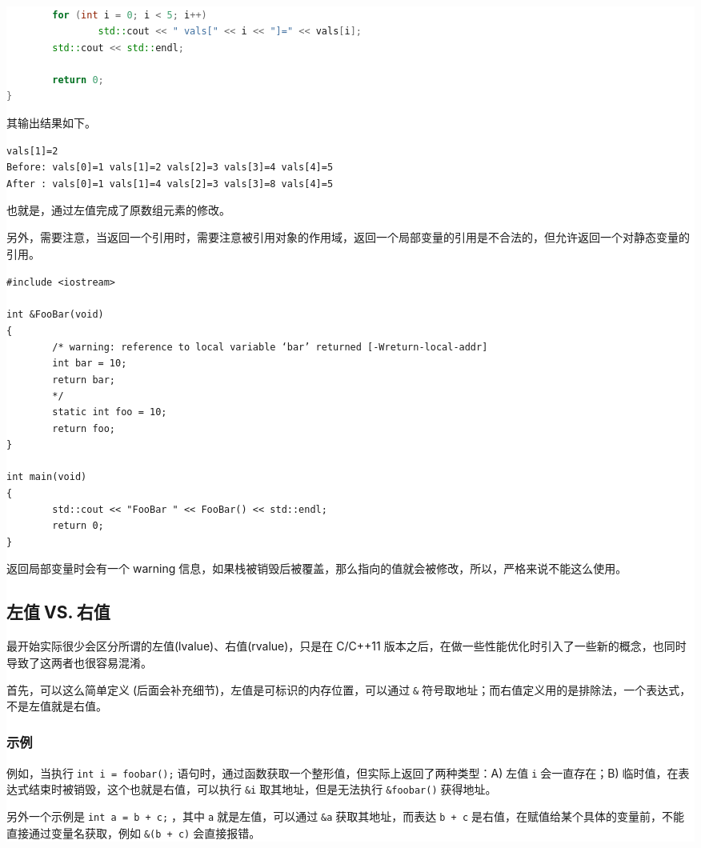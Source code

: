 ``` cpp
        for (int i = 0; i < 5; i++)
                std::cout << " vals[" << i << "]=" << vals[i];
        std::cout << std::endl;

        return 0;
}
```

其输出结果如下。

```
vals[1]=2
Before: vals[0]=1 vals[1]=2 vals[2]=3 vals[3]=4 vals[4]=5
After : vals[0]=1 vals[1]=4 vals[2]=3 vals[3]=8 vals[4]=5
```

也就是，通过左值完成了原数组元素的修改。

另外，需要注意，当返回一个引用时，需要注意被引用对象的作用域，返回一个局部变量的引用是不合法的，但允许返回一个对静态变量的引用。

```
#include <iostream>

int &FooBar(void)
{
        /* warning: reference to local variable ‘bar’ returned [-Wreturn-local-addr]
        int bar = 10;
        return bar;
        */
        static int foo = 10;
        return foo;
}

int main(void)
{
        std::cout << "FooBar " << FooBar() << std::endl;
        return 0;
}
```

返回局部变量时会有一个 warning 信息，如果栈被销毁后被覆盖，那么指向的值就会被修改，所以，严格来说不能这么使用。

## 左值 VS. 右值

最开始实际很少会区分所谓的左值(lvalue)、右值(rvalue)，只是在 C/C++11 版本之后，在做一些性能优化时引入了一些新的概念，也同时导致了这两者也很容易混淆。

首先，可以这么简单定义 (后面会补充细节)，左值是可标识的内存位置，可以通过 `&` 符号取地址；而右值定义用的是排除法，一个表达式，不是左值就是右值。

### 示例

例如，当执行 `int i = foobar();` 语句时，通过函数获取一个整形值，但实际上返回了两种类型：A) 左值 `i` 会一直存在；B) 临时值，在表达式结束时被销毁，这个也就是右值，可以执行 `&i` 取其地址，但是无法执行 `&foobar()` 获得地址。

另外一个示例是 `int a = b + c;` ，其中 `a` 就是左值，可以通过 `&a` 获取其地址，而表达 `b + c` 是右值，在赋值给某个具体的变量前，不能直接通过变量名获取，例如 `&(b + c)` 会直接报错。
